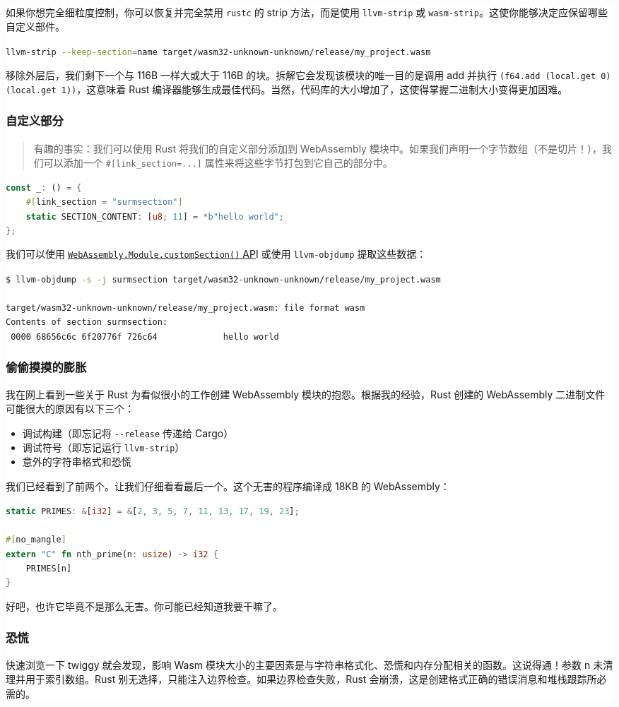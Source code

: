 如果你想完全细粒度控制，你可以恢复并完全禁用 `rustc` 的 strip 方法，而是使用 `llvm-strip` 或 `wasm-strip`。这使你能够决定应保留哪些自定义部件。

```bash
llvm-strip --keep-section=name target/wasm32-unknown-unknown/release/my_project.wasm
```

移除外层后，我们剩下一个与 116B 一样大或大于 116B 的块。拆解它会发现该模块的唯一目的是调用 add 并执行 `(f64.add (local.get 0) (local.get 1))`，这意味着 Rust 编译器能够生成最佳代码。当然，代码库的大小增加了，这使得掌握二进制大小变得更加困难。

### 自定义部分

> 有趣的事实：我们可以使用 Rust 将我们的自定义部分添加到 WebAssembly 模块中。如果我们声明一个字节数组（不是切片！），我们可以添加一个 `#[link_section=...]` 属性来将这些字节打包到它自己的部分中。

```rust
const _: () = {
    #[link_section = "surmsection"]
    static SECTION_CONTENT: [u8; 11] = *b"hello world";
};
```

我们可以使用 [`WebAssembly.Module.customSection()` AP](https://developer.mozilla.org/en-US/docs/WebAssembly/JavaScript_interface/Module/customSections)I 或使用 `llvm-objdump` 提取这些数据：

```bash
$ llvm-objdump -s -j surmsection target/wasm32-unknown-unknown/release/my_project.wasm

target/wasm32-unknown-unknown/release/my_project.wasm: file format wasm
Contents of section surmsection:
 0000 68656c6c 6f20776f 726c64             hello world
```

### 偷偷摸摸的膨胀

我在网上看到一些关于 Rust 为看似很小的工作创建 WebAssembly 模块的抱怨。根据我的经验，Rust 创建的 WebAssembly 二进制文件可能很大的原因有以下三个：

- 调试构建（即忘记将 `--release` 传递给 Cargo）
- 调试符号（即忘记运行 `llvm-strip`）
- 意外的字符串格式和恐慌

我们已经看到了前两个。让我们仔细看看最后一个。这个无害的程序编译成 18KB 的 WebAssembly：

```rust
static PRIMES: &[i32] = &[2, 3, 5, 7, 11, 13, 17, 19, 23];

#[no_mangle]
extern "C" fn nth_prime(n: usize) -> i32 {
    PRIMES[n]
}
```

好吧，也许它毕竟不是那么无害。你可能已经知道我要干嘛了。

### 恐慌

快速浏览一下 twiggy 就会发现，影响 Wasm 模块大小的主要因素是与字符串格式化、恐慌和内存分配相关的函数。这说得通！参数 n 未清理并用于索引数组。Rust 别无选择，只能注入边界检查。如果边界检查失败，Rust 会崩溃，这是创建格式正确的错误消息和堆栈跟踪所必需的。
